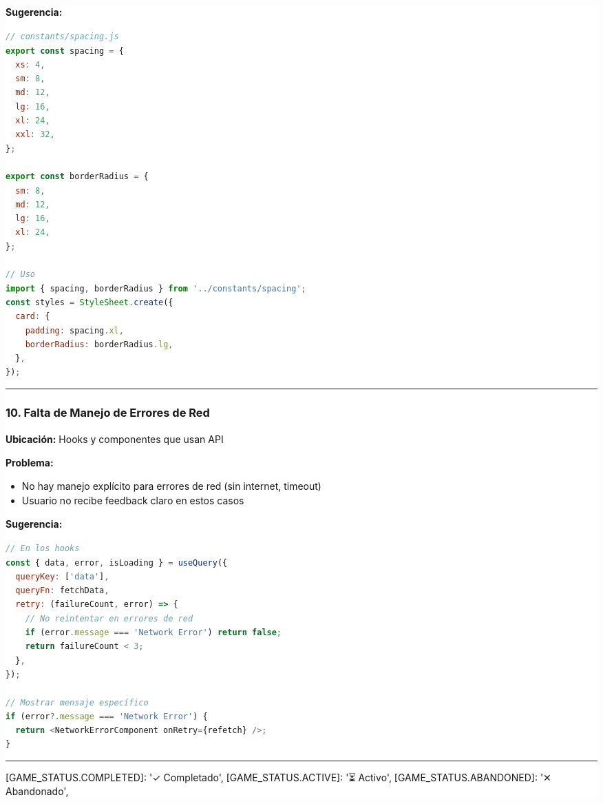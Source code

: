 **Sugerencia:**
```javascript
// constants/spacing.js
export const spacing = {
  xs: 4,
  sm: 8,
  md: 12,
  lg: 16,
  xl: 24,
  xxl: 32,
};

export const borderRadius = {
  sm: 8,
  md: 12,
  lg: 16,
  xl: 24,
};

// Uso
import { spacing, borderRadius } from '../constants/spacing';
const styles = StyleSheet.create({
  card: {
    padding: spacing.xl,
    borderRadius: borderRadius.lg,
  },
});
```

---

### 10. Falta de Manejo de Errores de Red

**Ubicación:** Hooks y componentes que usan API

**Problema:**
- No hay manejo explícito para errores de red (sin internet, timeout)
- Usuario no recibe feedback claro en estos casos

**Sugerencia:**
```javascript
// En los hooks
const { data, error, isLoading } = useQuery({
  queryKey: ['data'],
  queryFn: fetchData,
  retry: (failureCount, error) => {
    // No reintentar en errores de red
    if (error.message === 'Network Error') return false;
    return failureCount < 3;
  },
});

// Mostrar mensaje específico
if (error?.message === 'Network Error') {
  return <NetworkErrorComponent onRetry={refetch} />;
}
```

---

  [GAME_STATUS.COMPLETED]: '✓ Completado',
  [GAME_STATUS.ACTIVE]: '⏳ Activo',
  [GAME_STATUS.ABANDONED]: '✕ Abandonado',